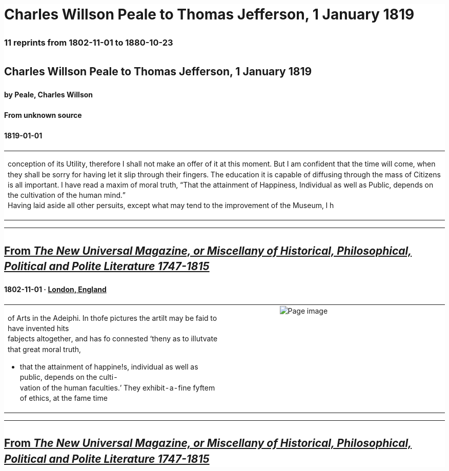 
# Charles Willson Peale to Thomas Jefferson, 1 January 1819

### 11 reprints from 1802-11-01 to 1880-10-23

## Charles Willson Peale to Thomas Jefferson, 1 January 1819

#### by Peale, Charles Willson

#### From unknown source

#### 1819-01-01

<table style="width: 100%;"><tr><td style="width: 50%">

 conception of its Utility, therefore I shall not make an offer of it at this moment. But I am confident that the time will come, when they shall be sorry for having let it slip through their fingers. The education it is capable of diffusing through the mass of Citizens is all important. I have read a maxim of moral truth, “That the attainment of Happiness, Individual as well as Public, depends on the cultivation of the human mind.”  
Having laid aside all other persuits, except what may tend to the improvement of the Museum, I h
</td></tr></table>

---

## [From _The New Universal Magazine, or Miscellany of Historical, Philosophical, Political and Polite Literature 1747-1815_](https://archive.org/details/sim_new-universal-magazine-or-miscellany_1802-11_111/page/n22/mode/1up?view=theater)

#### 1802-11-01 &middot; [London, England](http://dbpedia.org/resource/London)

<table style="width: 100%;"><tr><td style="width: 50%">

  
of Arts in the Adeiphi. In thofe pictures the artilt may be faid to have invented hits  
fabjects altogether, and has fo connested ‘theny as to illutvate that great moral truth,  
* that the attainment of happine!s, individual as well as public, depends on the culti-  
vation of the human faculties.’ They exhibit-a-fine fyftem of ethics, at the fame time
</td><td style="width: 50%; max-height: 75%; margin: auto; display: block;">
<img alt="Page image" src="https://iiif.archive.org/image/iiif/2/sim_new-universal-magazine-or-miscellany_1802-11_111%2Fsim_new-universal-magazine-or-miscellany_1802-11_111_jp2.zip%2Fsim_new-universal-magazine-or-miscellany_1802-11_111_jp2%2Fsim_new-universal-magazine-or-miscellany_1802-11_111_0022.jp2/pct:11.978221415607985,77.06043956043956,66.0617059891107,4.8901098901098905/600,/0/default.jpg"/>
</td>
</tr></table>

---

## [From _The New Universal Magazine, or Miscellany of Historical, Philosophical, Political and Polite Literature 1747-1815_](https://archive.org/details/sim_new-universal-magazine-or-miscellany_1806-03_5_28/page/n78/mode/1up?view=theater)

